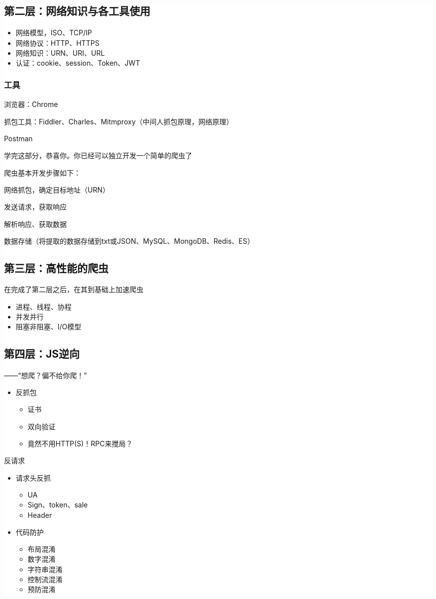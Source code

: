 ## 第二层：网络知识与各工具使用

- 网络模型，ISO、TCP/IP
- 网络协议：HTTP、HTTPS
- 网络知识：URN、URI、URL
- 认证：cookie、session、Token、JWT

### 工具

浏览器：Chrome

抓包工具：Fiddler、Charles、Mitmproxy（中间人抓包原理，网络原理）

Postman

学完这部分，恭喜你。你已经可以独立开发一个简单的爬虫了

爬虫基本开发步骤如下：

网络抓包，确定目标地址（URN）

发送请求，获取响应

解析响应、获取数据

数据存储（将提取的数据存储到txt或JSON、MySQL、MongoDB、Redis、ES）

## 第三层：高性能的爬虫

在完成了第二层之后，在其到基础上加速爬虫

- 进程、线程、协程
- 并发并行
- 阻塞非阻塞、I/O模型

## 第四层：JS逆向

——“想爬？偏不给你爬！”

- 反抓包

    - 证书

    - 双向验证
    - 竟然不用HTTP(S)！RPC来搅局？

反请求

- 请求头反抓
    - UA
    - Sign、token、sale
    - Header

- 代码防护
    - 布局混淆
    - 数字混淆
    - 字符串混淆
    - 控制流混淆
    - 预防混淆

